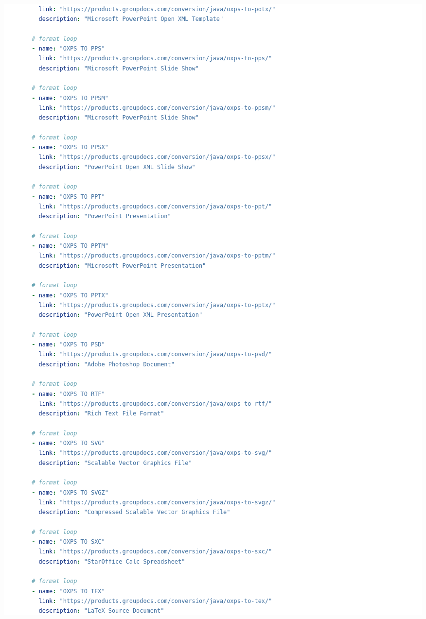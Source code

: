 ```yaml
          link: "https://products.groupdocs.com/conversion/java/oxps-to-potx/"
          description: "Microsoft PowerPoint Open XML Template"

        # format loop
        - name: "OXPS TO PPS"
          link: "https://products.groupdocs.com/conversion/java/oxps-to-pps/"
          description: "Microsoft PowerPoint Slide Show"

        # format loop
        - name: "OXPS TO PPSM"
          link: "https://products.groupdocs.com/conversion/java/oxps-to-ppsm/"
          description: "Microsoft PowerPoint Slide Show"

        # format loop
        - name: "OXPS TO PPSX"
          link: "https://products.groupdocs.com/conversion/java/oxps-to-ppsx/"
          description: "PowerPoint Open XML Slide Show"

        # format loop
        - name: "OXPS TO PPT"
          link: "https://products.groupdocs.com/conversion/java/oxps-to-ppt/"
          description: "PowerPoint Presentation"

        # format loop
        - name: "OXPS TO PPTM"
          link: "https://products.groupdocs.com/conversion/java/oxps-to-pptm/"
          description: "Microsoft PowerPoint Presentation"

        # format loop
        - name: "OXPS TO PPTX"
          link: "https://products.groupdocs.com/conversion/java/oxps-to-pptx/"
          description: "PowerPoint Open XML Presentation"

        # format loop
        - name: "OXPS TO PSD"
          link: "https://products.groupdocs.com/conversion/java/oxps-to-psd/"
          description: "Adobe Photoshop Document"

        # format loop
        - name: "OXPS TO RTF"
          link: "https://products.groupdocs.com/conversion/java/oxps-to-rtf/"
          description: "Rich Text File Format"

        # format loop
        - name: "OXPS TO SVG"
          link: "https://products.groupdocs.com/conversion/java/oxps-to-svg/"
          description: "Scalable Vector Graphics File"

        # format loop
        - name: "OXPS TO SVGZ"
          link: "https://products.groupdocs.com/conversion/java/oxps-to-svgz/"
          description: "Compressed Scalable Vector Graphics File"

        # format loop
        - name: "OXPS TO SXC"
          link: "https://products.groupdocs.com/conversion/java/oxps-to-sxc/"
          description: "StarOffice Calc Spreadsheet"

        # format loop
        - name: "OXPS TO TEX"
          link: "https://products.groupdocs.com/conversion/java/oxps-to-tex/"
          description: "LaTeX Source Document"

```